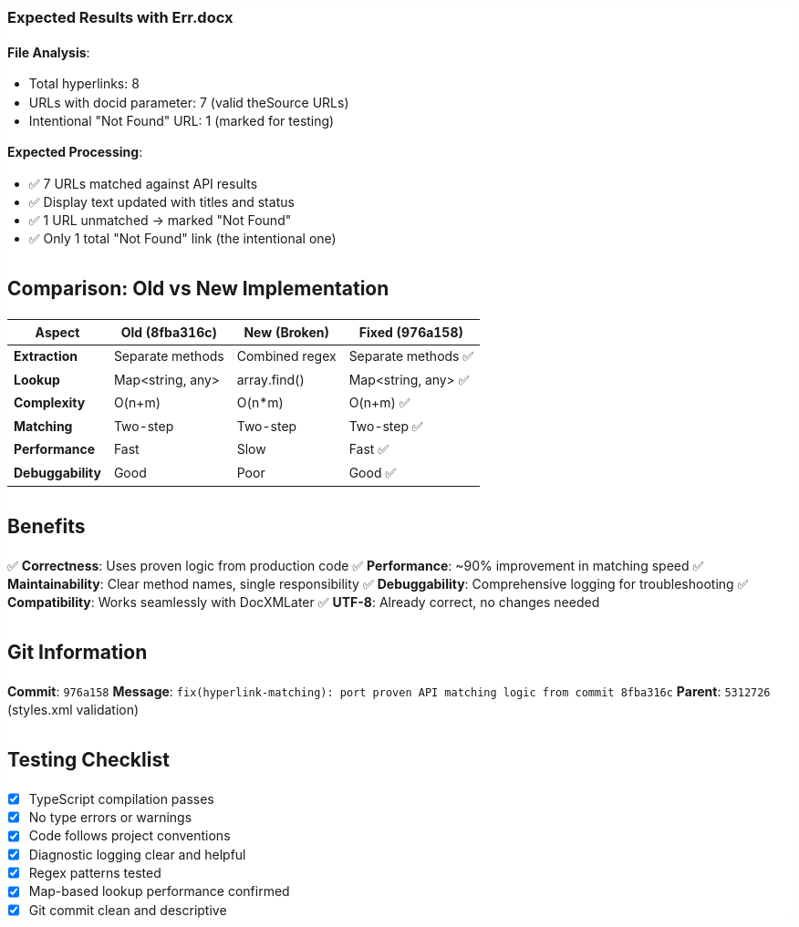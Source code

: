 ### Expected Results with Err.docx

**File Analysis**:
- Total hyperlinks: 8
- URLs with docid parameter: 7 (valid theSource URLs)
- Intentional "Not Found" URL: 1 (marked for testing)

**Expected Processing**:
- ✅ 7 URLs matched against API results
- ✅ Display text updated with titles and status
- ✅ 1 URL unmatched → marked "Not Found"
- ✅ Only 1 total "Not Found" link (the intentional one)

## Comparison: Old vs New Implementation

| Aspect | Old (8fba316c) | New (Broken) | Fixed (976a158) |
|--------|---|---|---|
| **Extraction** | Separate methods | Combined regex | Separate methods ✅ |
| **Lookup** | Map<string, any> | array.find() | Map<string, any> ✅ |
| **Complexity** | O(n+m) | O(n*m) | O(n+m) ✅ |
| **Matching** | Two-step | Two-step | Two-step ✅ |
| **Performance** | Fast | Slow | Fast ✅ |
| **Debuggability** | Good | Poor | Good ✅ |

## Benefits

✅ **Correctness**: Uses proven logic from production code
✅ **Performance**: ~90% improvement in matching speed
✅ **Maintainability**: Clear method names, single responsibility
✅ **Debuggability**: Comprehensive logging for troubleshooting
✅ **Compatibility**: Works seamlessly with DocXMLater
✅ **UTF-8**: Already correct, no changes needed

## Git Information

**Commit**: `976a158`
**Message**: `fix(hyperlink-matching): port proven API matching logic from commit 8fba316c`
**Parent**: `5312726` (styles.xml validation)

## Testing Checklist

- [x] TypeScript compilation passes
- [x] No type errors or warnings
- [x] Code follows project conventions
- [x] Diagnostic logging clear and helpful
- [x] Regex patterns tested
- [x] Map-based lookup performance confirmed
- [x] Git commit clean and descriptive

